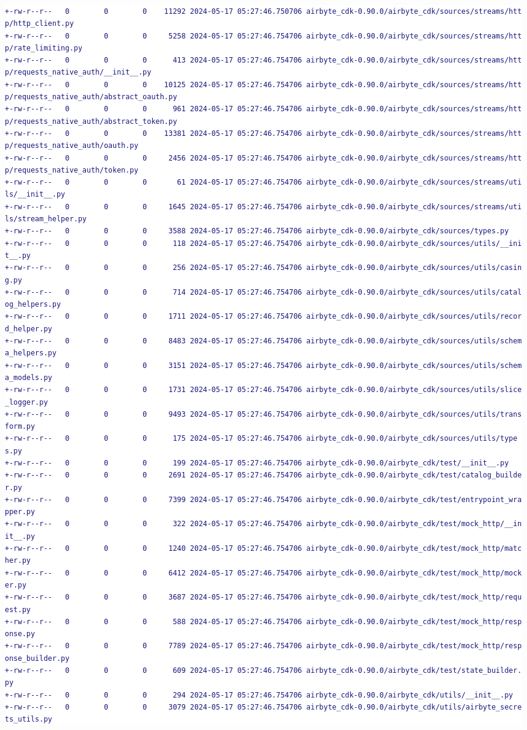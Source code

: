 ```diff
+-rw-r--r--   0        0        0    11292 2024-05-17 05:27:46.750706 airbyte_cdk-0.90.0/airbyte_cdk/sources/streams/http/http_client.py
+-rw-r--r--   0        0        0     5258 2024-05-17 05:27:46.754706 airbyte_cdk-0.90.0/airbyte_cdk/sources/streams/http/rate_limiting.py
+-rw-r--r--   0        0        0      413 2024-05-17 05:27:46.754706 airbyte_cdk-0.90.0/airbyte_cdk/sources/streams/http/requests_native_auth/__init__.py
+-rw-r--r--   0        0        0    10125 2024-05-17 05:27:46.754706 airbyte_cdk-0.90.0/airbyte_cdk/sources/streams/http/requests_native_auth/abstract_oauth.py
+-rw-r--r--   0        0        0      961 2024-05-17 05:27:46.754706 airbyte_cdk-0.90.0/airbyte_cdk/sources/streams/http/requests_native_auth/abstract_token.py
+-rw-r--r--   0        0        0    13381 2024-05-17 05:27:46.754706 airbyte_cdk-0.90.0/airbyte_cdk/sources/streams/http/requests_native_auth/oauth.py
+-rw-r--r--   0        0        0     2456 2024-05-17 05:27:46.754706 airbyte_cdk-0.90.0/airbyte_cdk/sources/streams/http/requests_native_auth/token.py
+-rw-r--r--   0        0        0       61 2024-05-17 05:27:46.754706 airbyte_cdk-0.90.0/airbyte_cdk/sources/streams/utils/__init__.py
+-rw-r--r--   0        0        0     1645 2024-05-17 05:27:46.754706 airbyte_cdk-0.90.0/airbyte_cdk/sources/streams/utils/stream_helper.py
+-rw-r--r--   0        0        0     3588 2024-05-17 05:27:46.754706 airbyte_cdk-0.90.0/airbyte_cdk/sources/types.py
+-rw-r--r--   0        0        0      118 2024-05-17 05:27:46.754706 airbyte_cdk-0.90.0/airbyte_cdk/sources/utils/__init__.py
+-rw-r--r--   0        0        0      256 2024-05-17 05:27:46.754706 airbyte_cdk-0.90.0/airbyte_cdk/sources/utils/casing.py
+-rw-r--r--   0        0        0      714 2024-05-17 05:27:46.754706 airbyte_cdk-0.90.0/airbyte_cdk/sources/utils/catalog_helpers.py
+-rw-r--r--   0        0        0     1711 2024-05-17 05:27:46.754706 airbyte_cdk-0.90.0/airbyte_cdk/sources/utils/record_helper.py
+-rw-r--r--   0        0        0     8483 2024-05-17 05:27:46.754706 airbyte_cdk-0.90.0/airbyte_cdk/sources/utils/schema_helpers.py
+-rw-r--r--   0        0        0     3151 2024-05-17 05:27:46.754706 airbyte_cdk-0.90.0/airbyte_cdk/sources/utils/schema_models.py
+-rw-r--r--   0        0        0     1731 2024-05-17 05:27:46.754706 airbyte_cdk-0.90.0/airbyte_cdk/sources/utils/slice_logger.py
+-rw-r--r--   0        0        0     9493 2024-05-17 05:27:46.754706 airbyte_cdk-0.90.0/airbyte_cdk/sources/utils/transform.py
+-rw-r--r--   0        0        0      175 2024-05-17 05:27:46.754706 airbyte_cdk-0.90.0/airbyte_cdk/sources/utils/types.py
+-rw-r--r--   0        0        0      199 2024-05-17 05:27:46.754706 airbyte_cdk-0.90.0/airbyte_cdk/test/__init__.py
+-rw-r--r--   0        0        0     2691 2024-05-17 05:27:46.754706 airbyte_cdk-0.90.0/airbyte_cdk/test/catalog_builder.py
+-rw-r--r--   0        0        0     7399 2024-05-17 05:27:46.754706 airbyte_cdk-0.90.0/airbyte_cdk/test/entrypoint_wrapper.py
+-rw-r--r--   0        0        0      322 2024-05-17 05:27:46.754706 airbyte_cdk-0.90.0/airbyte_cdk/test/mock_http/__init__.py
+-rw-r--r--   0        0        0     1240 2024-05-17 05:27:46.754706 airbyte_cdk-0.90.0/airbyte_cdk/test/mock_http/matcher.py
+-rw-r--r--   0        0        0     6412 2024-05-17 05:27:46.754706 airbyte_cdk-0.90.0/airbyte_cdk/test/mock_http/mocker.py
+-rw-r--r--   0        0        0     3687 2024-05-17 05:27:46.754706 airbyte_cdk-0.90.0/airbyte_cdk/test/mock_http/request.py
+-rw-r--r--   0        0        0      588 2024-05-17 05:27:46.754706 airbyte_cdk-0.90.0/airbyte_cdk/test/mock_http/response.py
+-rw-r--r--   0        0        0     7789 2024-05-17 05:27:46.754706 airbyte_cdk-0.90.0/airbyte_cdk/test/mock_http/response_builder.py
+-rw-r--r--   0        0        0      609 2024-05-17 05:27:46.754706 airbyte_cdk-0.90.0/airbyte_cdk/test/state_builder.py
+-rw-r--r--   0        0        0      294 2024-05-17 05:27:46.754706 airbyte_cdk-0.90.0/airbyte_cdk/utils/__init__.py
+-rw-r--r--   0        0        0     3079 2024-05-17 05:27:46.754706 airbyte_cdk-0.90.0/airbyte_cdk/utils/airbyte_secrets_utils.py
```